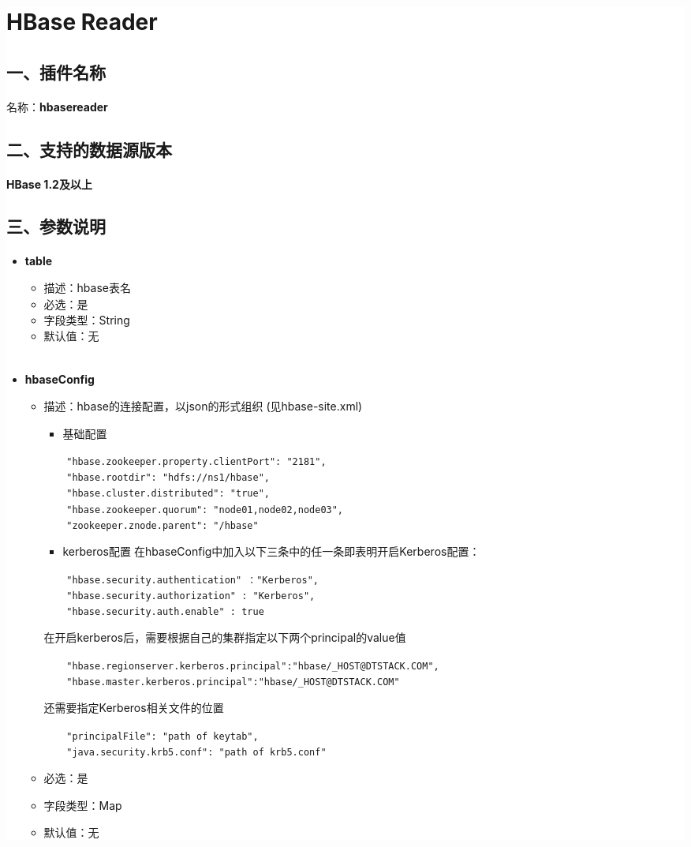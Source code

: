 # HBase Reader

<a name="CIuCt"></a>
## 一、插件名称
名称：**hbasereader**
<a name="jVb3v"></a>
## 二、支持的数据源版本
**HBase 1.2及以上**
<a name="mizE7"></a>
## 三、参数说明

- **table**
  - 描述：hbase表名
  - 必选：是
  - 字段类型：String
  - 默认值：无
  <br />

- **hbaseConfig**
  - 描述：hbase的连接配置，以json的形式组织 (见hbase-site.xml)
    - 基础配置  
     ```
         "hbase.zookeeper.property.clientPort": "2181",
         "hbase.rootdir": "hdfs://ns1/hbase",
         "hbase.cluster.distributed": "true",
         "hbase.zookeeper.quorum": "node01,node02,node03",
         "zookeeper.znode.parent": "/hbase"
    ```

    - kerberos配置
    在hbaseConfig中加入以下三条中的任一条即表明开启Kerberos配置：  
    ```
        "hbase.security.authentication" ："Kerberos",
        "hbase.security.authorization" : "Kerberos",
        "hbase.security.auth.enable" : true
    ```
    在开启kerberos后，需要根据自己的集群指定以下两个principal的value值  
    ```
        "hbase.regionserver.kerberos.principal":"hbase/_HOST@DTSTACK.COM",
        "hbase.master.kerberos.principal":"hbase/_HOST@DTSTACK.COM"
    ```
    还需要指定Kerberos相关文件的位置  
    ```
        "principalFile": "path of keytab",
        "java.security.krb5.conf": "path of krb5.conf"
    ```
  - 必选：是
  - 字段类型：Map
  - 默认值：无
